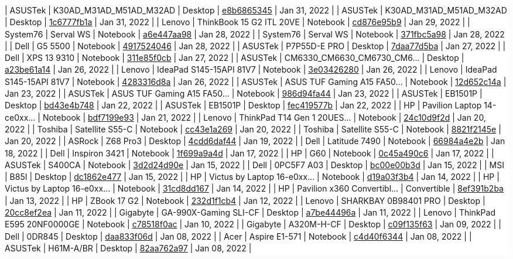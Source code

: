| ASUSTek       | K30AD_M31AD_M51AD_M32AD     | Desktop     | [e8b6865345](https://linux-hardware.org/?probe=e8b6865345) | Jan 31, 2022 |
| ASUSTek       | K30AD_M31AD_M51AD_M32AD     | Desktop     | [1c6777fb1a](https://linux-hardware.org/?probe=1c6777fb1a) | Jan 31, 2022 |
| Lenovo        | ThinkBook 15 G2 ITL 20VE    | Notebook    | [cd876e95b9](https://linux-hardware.org/?probe=cd876e95b9) | Jan 29, 2022 |
| System76      | Serval WS                   | Notebook    | [a6e447aa98](https://linux-hardware.org/?probe=a6e447aa98) | Jan 28, 2022 |
| System76      | Serval WS                   | Notebook    | [371fbc5a98](https://linux-hardware.org/?probe=371fbc5a98) | Jan 28, 2022 |
| Dell          | G5 5500                     | Notebook    | [4917524046](https://linux-hardware.org/?probe=4917524046) | Jan 28, 2022 |
| ASUSTek       | P7P55D-E PRO                | Desktop     | [7daa77d5ba](https://linux-hardware.org/?probe=7daa77d5ba) | Jan 27, 2022 |
| Dell          | XPS 13 9310                 | Notebook    | [311e85f0cb](https://linux-hardware.org/?probe=311e85f0cb) | Jan 27, 2022 |
| ASUSTek       | CM6330_CM6630_CM6730_CM6... | Desktop     | [a23be61a14](https://linux-hardware.org/?probe=a23be61a14) | Jan 26, 2022 |
| Lenovo        | IdeaPad S145-15API 81V7     | Notebook    | [3e03426280](https://linux-hardware.org/?probe=3e03426280) | Jan 26, 2022 |
| Lenovo        | IdeaPad S145-15API 81V7     | Notebook    | [4283316d8a](https://linux-hardware.org/?probe=4283316d8a) | Jan 26, 2022 |
| ASUSTek       | ASUS TUF Gaming A15 FA50... | Notebook    | [12d652c14a](https://linux-hardware.org/?probe=12d652c14a) | Jan 23, 2022 |
| ASUSTek       | ASUS TUF Gaming A15 FA50... | Notebook    | [986d94fa44](https://linux-hardware.org/?probe=986d94fa44) | Jan 23, 2022 |
| ASUSTek       | EB1501P                     | Desktop     | [bd43e4b748](https://linux-hardware.org/?probe=bd43e4b748) | Jan 22, 2022 |
| ASUSTek       | EB1501P                     | Desktop     | [fec419577b](https://linux-hardware.org/?probe=fec419577b) | Jan 22, 2022 |
| HP            | Pavilion Laptop 14-ce0xx... | Notebook    | [bdf7199e93](https://linux-hardware.org/?probe=bdf7199e93) | Jan 21, 2022 |
| Lenovo        | ThinkPad T14 Gen 1 20UES... | Notebook    | [24c10d9f2d](https://linux-hardware.org/?probe=24c10d9f2d) | Jan 20, 2022 |
| Toshiba       | Satellite S55-C             | Notebook    | [cc43e1a269](https://linux-hardware.org/?probe=cc43e1a269) | Jan 20, 2022 |
| Toshiba       | Satellite S55-C             | Notebook    | [8821f2145e](https://linux-hardware.org/?probe=8821f2145e) | Jan 20, 2022 |
| ASRock        | Z68 Pro3                    | Desktop     | [4cdd6daf44](https://linux-hardware.org/?probe=4cdd6daf44) | Jan 19, 2022 |
| Dell          | Latitude 7490               | Notebook    | [66984a4e2b](https://linux-hardware.org/?probe=66984a4e2b) | Jan 18, 2022 |
| Dell          | Inspiron 3421               | Notebook    | [1f699a9a4d](https://linux-hardware.org/?probe=1f699a9a4d) | Jan 17, 2022 |
| HP            | G60                         | Notebook    | [0c45a490c6](https://linux-hardware.org/?probe=0c45a490c6) | Jan 17, 2022 |
| ASUSTek       | S400CA                      | Notebook    | [3d2d24d90e](https://linux-hardware.org/?probe=3d2d24d90e) | Jan 15, 2022 |
| Dell          | 0PC5F7 A03                  | Desktop     | [bc00e00b3d](https://linux-hardware.org/?probe=bc00e00b3d) | Jan 15, 2022 |
| MSI           | B85I                        | Desktop     | [dc1862e477](https://linux-hardware.org/?probe=dc1862e477) | Jan 15, 2022 |
| HP            | Victus by Laptop 16-e0xx... | Notebook    | [d19a03f3b4](https://linux-hardware.org/?probe=d19a03f3b4) | Jan 14, 2022 |
| HP            | Victus by Laptop 16-e0xx... | Notebook    | [31cd8dd167](https://linux-hardware.org/?probe=31cd8dd167) | Jan 14, 2022 |
| HP            | Pavilion x360 Convertibl... | Convertible | [8ef391b2ba](https://linux-hardware.org/?probe=8ef391b2ba) | Jan 13, 2022 |
| HP            | ZBook 17 G2                 | Notebook    | [232d1f1cb4](https://linux-hardware.org/?probe=232d1f1cb4) | Jan 12, 2022 |
| Lenovo        | SHARKBAY 0B98401 PRO        | Desktop     | [20cc8ef2ea](https://linux-hardware.org/?probe=20cc8ef2ea) | Jan 11, 2022 |
| Gigabyte      | GA-990X-Gaming SLI-CF       | Desktop     | [a7be44496a](https://linux-hardware.org/?probe=a7be44496a) | Jan 11, 2022 |
| Lenovo        | ThinkPad E595 20NF0000GE    | Notebook    | [c78518f0ac](https://linux-hardware.org/?probe=c78518f0ac) | Jan 10, 2022 |
| Gigabyte      | A320M-H-CF                  | Desktop     | [c09f135f63](https://linux-hardware.org/?probe=c09f135f63) | Jan 09, 2022 |
| Dell          | 0DR845                      | Desktop     | [daa833f06d](https://linux-hardware.org/?probe=daa833f06d) | Jan 08, 2022 |
| Acer          | Aspire E1-571               | Notebook    | [c4d40f6344](https://linux-hardware.org/?probe=c4d40f6344) | Jan 08, 2022 |
| ASUSTek       | H61M-A/BR                   | Desktop     | [82aa762a97](https://linux-hardware.org/?probe=82aa762a97) | Jan 08, 2022 |